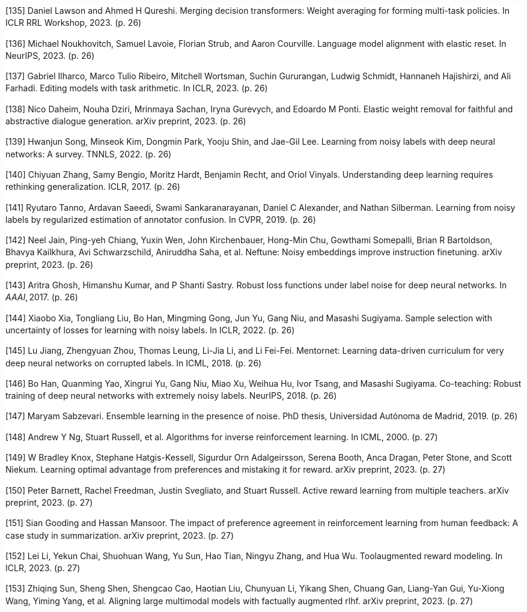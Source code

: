 [135] Daniel Lawson and Ahmed H Qureshi. Merging decision transformers: Weight averaging for forming multi-task policies. In ICLR RRL Workshop, 2023. (p. 26)

[136] Michael Noukhovitch, Samuel Lavoie, Florian Strub, and Aaron Courville. Language model alignment with elastic reset. In NeurIPS, 2023. (p. 26)

[137] Gabriel Ilharco, Marco Tulio Ribeiro, Mitchell Wortsman, Suchin Gururangan, Ludwig Schmidt, Hannaneh Hajishirzi, and Ali Farhadi. Editing models with task arithmetic. In ICLR, 2023. (p. 26)

[138] Nico Daheim, Nouha Dziri, Mrinmaya Sachan, Iryna Gurevych, and Edoardo M Ponti. Elastic weight removal for faithful and abstractive dialogue generation. arXiv preprint, 2023. (p. 26)

[139] Hwanjun Song, Minseok Kim, Dongmin Park, Yooju Shin, and Jae-Gil Lee. Learning from noisy labels with deep neural networks: A survey. TNNLS, 2022. (p. 26)

[140] Chiyuan Zhang, Samy Bengio, Moritz Hardt, Benjamin Recht, and Oriol Vinyals. Understanding deep learning requires rethinking generalization. ICLR, 2017. (p. 26)

[141] Ryutaro Tanno, Ardavan Saeedi, Swami Sankaranarayanan, Daniel C Alexander, and Nathan Silberman. Learning from noisy labels by regularized estimation of annotator confusion. In CVPR, 2019. (p. 26)

[142] Neel Jain, Ping-yeh Chiang, Yuxin Wen, John Kirchenbauer, Hong-Min Chu, Gowthami Somepalli, Brian R Bartoldson, Bhavya Kailkhura, Avi Schwarzschild, Aniruddha Saha, et al. Neftune: Noisy embeddings improve instruction finetuning. arXiv preprint, 2023. (p. 26)

[143] Aritra Ghosh, Himanshu Kumar, and P Shanti Sastry. Robust loss functions under label noise for deep neural networks. In $A A A I, 2017$. (р. 26)

[144] Xiaobo Xia, Tongliang Liu, Bo Han, Mingming Gong, Jun Yu, Gang Niu, and Masashi Sugiyama. Sample selection with uncertainty of losses for learning with noisy labels. In ICLR, 2022. (p. 26)

[145] Lu Jiang, Zhengyuan Zhou, Thomas Leung, Li-Jia Li, and Li Fei-Fei. Mentornet: Learning data-driven curriculum for very deep neural networks on corrupted labels. In ICML, 2018. (p. 26)

[146] Bo Han, Quanming Yao, Xingrui Yu, Gang Niu, Miao Xu, Weihua Hu, Ivor Tsang, and Masashi Sugiyama. Co-teaching: Robust training of deep neural networks with extremely noisy labels. NeurIPS, 2018. (р. 26)

[147] Maryam Sabzevari. Ensemble learning in the presence of noise. PhD thesis, Universidad Autónoma de Madrid, 2019. (р. 26)

[148] Andrew Y Ng, Stuart Russell, et al. Algorithms for inverse reinforcement learning. In ICML, 2000. (p. 27)

[149] W Bradley Knox, Stephane Hatgis-Kessell, Sigurdur Orn Adalgeirsson, Serena Booth, Anca Dragan, Peter Stone, and Scott Niekum. Learning optimal advantage from preferences and mistaking it for reward. arXiv preprint, 2023. (p. 27)

[150] Peter Barnett, Rachel Freedman, Justin Svegliato, and Stuart Russell. Active reward learning from multiple teachers. arXiv preprint, 2023. (р. 27)

[151] Sian Gooding and Hassan Mansoor. The impact of preference agreement in reinforcement learning from human feedback: A case study in summarization. arXiv preprint, 2023. (p. 27)

[152] Lei Li, Yekun Chai, Shuohuan Wang, Yu Sun, Hao Tian, Ningyu Zhang, and Hua Wu. Toolaugmented reward modeling. In ICLR, 2023. (p. 27)

[153] Zhiqing Sun, Sheng Shen, Shengcao Cao, Haotian Liu, Chunyuan Li, Yikang Shen, Chuang Gan, Liang-Yan Gui, Yu-Xiong Wang, Yiming Yang, et al. Aligning large multimodal models with factually augmented rlhf. arXiv preprint, 2023. (p. 27)
